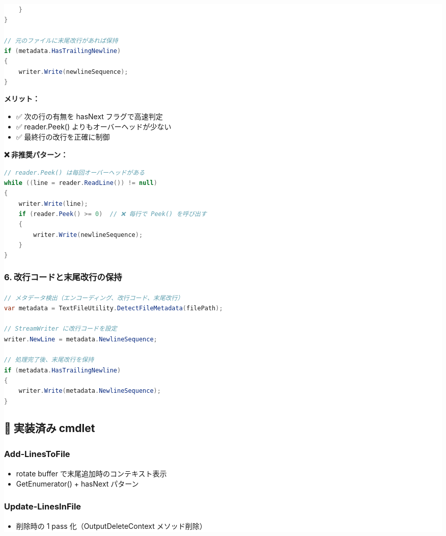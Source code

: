 ```csharp
    }
}

// 元のファイルに末尾改行があれば保持
if (metadata.HasTrailingNewline)
{
    writer.Write(newlineSequence);
}
```

**メリット：**
- ✅ 次の行の有無を hasNext フラグで高速判定
- ✅ reader.Peek() よりもオーバーヘッドが少ない
- ✅ 最終行の改行を正確に制御

**❌ 非推奨パターン：**
```csharp
// reader.Peek() は毎回オーバーヘッドがある
while ((line = reader.ReadLine()) != null)
{
    writer.Write(line);
    if (reader.Peek() >= 0)  // ❌ 毎行で Peek() を呼び出す
    {
        writer.Write(newlineSequence);
    }
}
```

### 6. 改行コードと末尾改行の保持

```csharp
// メタデータ検出（エンコーディング、改行コード、末尾改行）
var metadata = TextFileUtility.DetectFileMetadata(filePath);

// StreamWriter に改行コードを設定
writer.NewLine = metadata.NewlineSequence;

// 処理完了後、末尾改行を保持
if (metadata.HasTrailingNewline)
{
    writer.Write(metadata.NewlineSequence);
}
```

## 🔧 実装済み cmdlet

### Add-LinesToFile
- rotate buffer で末尾追加時のコンテキスト表示
- GetEnumerator() + hasNext パターン

### Update-LinesInFile
- 削除時の 1 pass 化（OutputDeleteContext メソッド削除）
